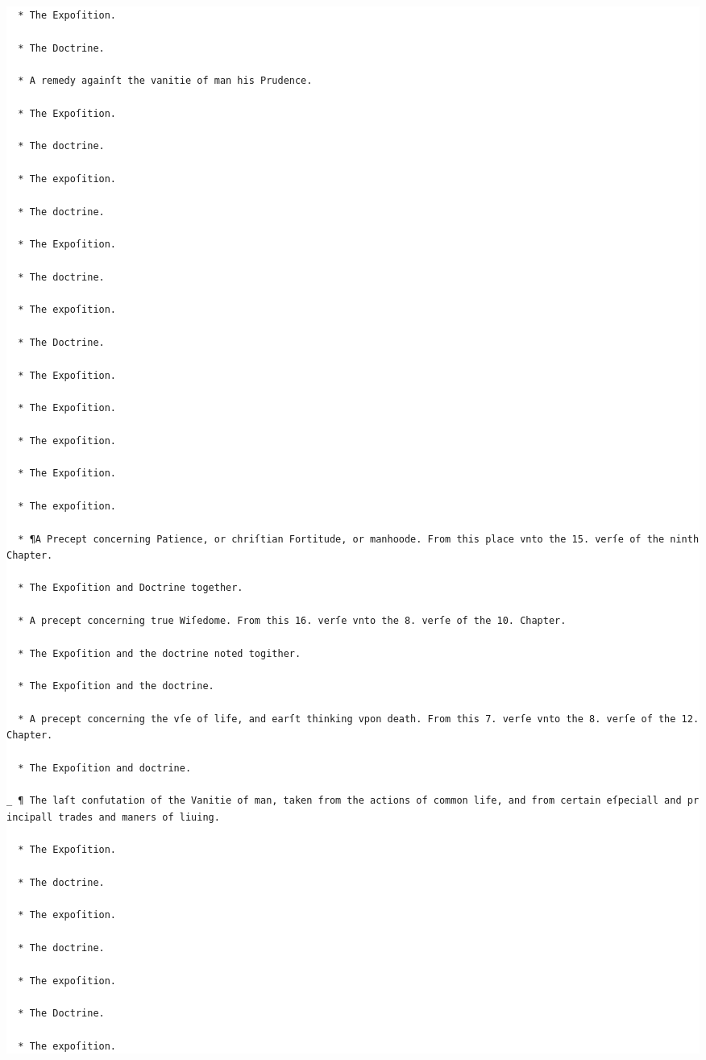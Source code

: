       * The Expoſition.

      * The Doctrine.

      * A remedy againſt the vanitie of man his Prudence.

      * The Expoſition.

      * The doctrine.

      * The expoſition.

      * The doctrine.

      * The Expoſition.

      * The doctrine.

      * The expoſition.

      * The Doctrine.

      * The Expoſition.

      * The Expoſition.

      * The expoſition.

      * The Expoſition.

      * The expoſition.

      * ¶A Precept concerning Patience, or chriſtian Fortitude, or manhoode. From this place vnto the 15. verſe of the ninth Chapter.

      * The Expoſition and Doctrine together.

      * A precept concerning true Wiſedome. From this 16. verſe vnto the 8. verſe of the 10. Chapter.

      * The Expoſition and the doctrine noted togither.

      * The Expoſition and the doctrine.

      * A precept concerning the vſe of life, and earſt thinking vpon death. From this 7. verſe vnto the 8. verſe of the 12. Chapter.

      * The Expoſition and doctrine.

    _ ¶ The laſt confutation of the Vanitie of man, taken from the actions of common life, and from certain eſpeciall and principall trades and maners of liuing.

      * The Expoſition.

      * The doctrine.

      * The expoſition.

      * The doctrine.

      * The expoſition.

      * The Doctrine.

      * The expoſition.
